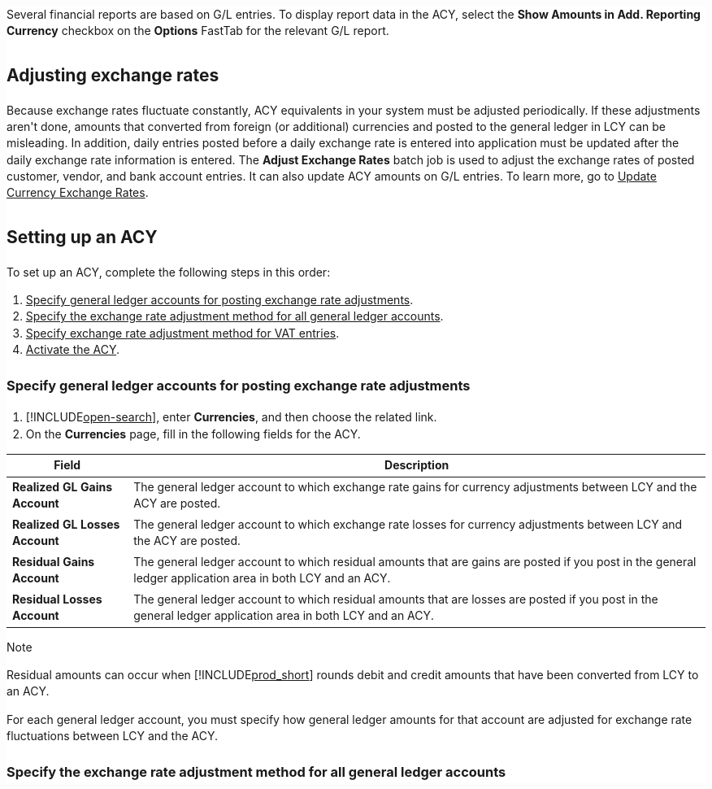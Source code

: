 Several financial reports are based on G/L entries. To display report data in the ACY, select the **Show Amounts in Add. Reporting Currency** checkbox on the **Options** FastTab for the relevant G/L report.

## Adjusting exchange rates

Because exchange rates fluctuate constantly, ACY equivalents in your system must be adjusted periodically. If these adjustments aren't done, amounts that converted from foreign (or additional) currencies and posted to the general ledger in LCY can be misleading. In addition, daily entries posted before a daily exchange rate is entered into application must be updated after the daily exchange rate information is entered. The **Adjust Exchange Rates** batch job is used to adjust the exchange rates of posted customer, vendor, and bank account entries. It can also update ACY amounts on G/L entries. To learn more, go to [Update Currency Exchange Rates](finance-how-update-currencies.md).

## Setting up an ACY

To set up an ACY, complete the following steps in this order:

1. [Specify general ledger accounts for posting exchange rate adjustments](#specify-general-ledger-accounts-for-posting-exchange-rate-adjustments).  
1. [Specify the exchange rate adjustment method for all general ledger accounts](#specify-the-exchange-rate-adjustment-method-for-all-general-ledger-accounts).
1. [Specify exchange rate adjustment method for VAT entries](#specify-exchange-rate-adjustment-method-for-vat-entries).
1. [Activate the ACY](#activate-the-acy).  

### Specify general ledger accounts for posting exchange rate adjustments  

1. [!INCLUDE[open-search](includes/open-search.md)], enter **Currencies**, and then choose the related link.  
2. On the **Currencies** page, fill in the following fields for the ACY.  

|Field|Description|  
|---------------------------------|---------------------------------------|  
|**Realized GL Gains Account**|The general ledger account to which exchange rate gains for currency adjustments between LCY and the ACY are posted.|  
|**Realized GL Losses Account**|The general ledger account to which exchange rate losses for currency adjustments between LCY and the ACY are posted.|  
|**Residual Gains Account**|The general ledger account to which residual amounts that are gains are posted if you post in the general ledger application area in both LCY and an ACY.|  
|**Residual Losses Account**|The general ledger account to which residual amounts that are losses are posted if you post in the general ledger application area in both LCY and an ACY.|

> [!NOTE]  
> Residual amounts can occur when [!INCLUDE[prod_short](includes/prod_short.md)] rounds debit and credit amounts that have been converted from LCY to an ACY.  

For each general ledger account, you must specify how general ledger amounts for that account are adjusted for exchange rate fluctuations between LCY and the ACY.  

### Specify the exchange rate adjustment method for all general ledger accounts
